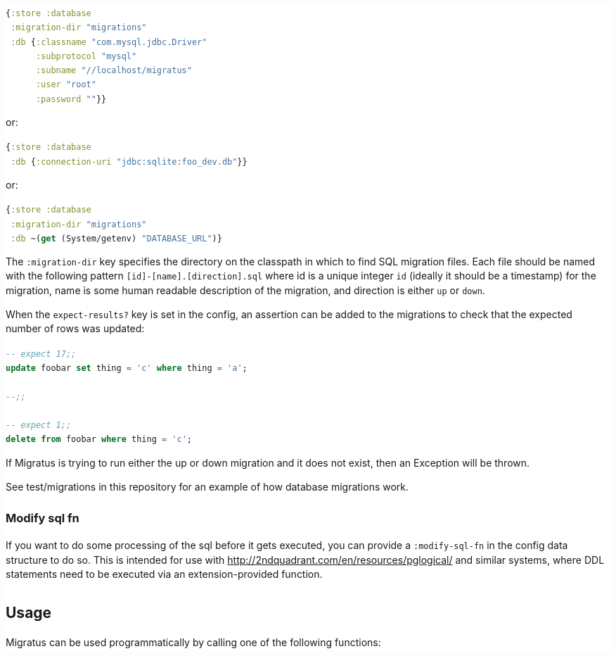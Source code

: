 ```clojure
{:store :database
 :migration-dir "migrations"
 :db {:classname "com.mysql.jdbc.Driver"
      :subprotocol "mysql"
      :subname "//localhost/migratus"
      :user "root"
      :password ""}}
```

or:

```clojure
{:store :database
 :db {:connection-uri "jdbc:sqlite:foo_dev.db"}}
```

or:

```clojure
{:store :database
 :migration-dir "migrations"
 :db ~(get (System/getenv) "DATABASE_URL")}
```

The `:migration-dir` key specifies the directory on the classpath in which to find SQL migration files. Each file should be named with the following pattern `[id]-[name].[direction].sql` where id is a unique integer `id` (ideally it should be a timestamp) for the migration, name is some human readable description of the migration, and direction is either `up` or `down`.

When the `expect-results?` key is set in the config, an assertion can be added to the migrations to check that the expected number of rows was updated:

```sql
-- expect 17;;
update foobar set thing = 'c' where thing = 'a';

--;;

-- expect 1;;
delete from foobar where thing = 'c';
```

If Migratus is trying to run either the up or down migration and it does not exist, then an Exception will be thrown.

See test/migrations in this repository for an example of how database migrations work.

### Modify sql fn

If you want to do some processing of the sql before it gets executed, you can provide a `:modify-sql-fn` in the config data structure to do so. This is intended for use with http://2ndquadrant.com/en/resources/pglogical/ and similar
systems, where DDL statements need to be executed via an extension-provided function.

## Usage
   Migratus can be used programmatically by calling one of the following functions:
